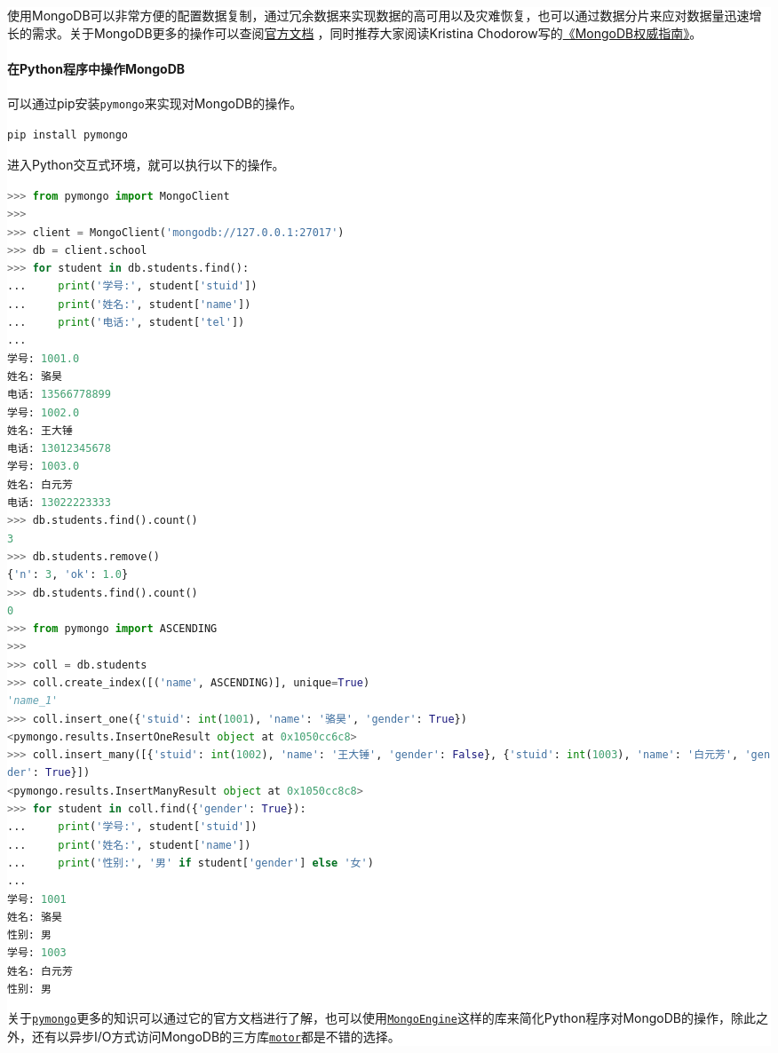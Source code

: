 使用MongoDB可以非常方便的配置数据复制，通过冗余数据来实现数据的高可用以及灾难恢复，也可以通过数据分片来应对数据量迅速增长的需求。关于MongoDB更多的操作可以查阅[官方文档](https://mongodb-documentation.readthedocs.io/en/latest/) ，同时推荐大家阅读Kristina Chodorow写的[《MongoDB权威指南》](http://www.ituring.com.cn/book/1172)。

#### 在Python程序中操作MongoDB

可以通过pip安装`pymongo`来实现对MongoDB的操作。

```Shell
pip install pymongo
```

进入Python交互式环境，就可以执行以下的操作。

```Python
>>> from pymongo import MongoClient
>>>
>>> client = MongoClient('mongodb://127.0.0.1:27017') 
>>> db = client.school
>>> for student in db.students.find():
...     print('学号:', student['stuid'])
...     print('姓名:', student['name'])
...     print('电话:', student['tel'])
... 
学号: 1001.0
姓名: 骆昊
电话: 13566778899
学号: 1002.0
姓名: 王大锤
电话: 13012345678
学号: 1003.0
姓名: 白元芳
电话: 13022223333
>>> db.students.find().count()
3
>>> db.students.remove()
{'n': 3, 'ok': 1.0}
>>> db.students.find().count()
0
>>> from pymongo import ASCENDING
>>>
>>> coll = db.students
>>> coll.create_index([('name', ASCENDING)], unique=True)
'name_1'
>>> coll.insert_one({'stuid': int(1001), 'name': '骆昊', 'gender': True})
<pymongo.results.InsertOneResult object at 0x1050cc6c8>
>>> coll.insert_many([{'stuid': int(1002), 'name': '王大锤', 'gender': False}, {'stuid': int(1003), 'name': '白元芳', 'gender': True}])
<pymongo.results.InsertManyResult object at 0x1050cc8c8>
>>> for student in coll.find({'gender': True}):
...     print('学号:', student['stuid'])
...     print('姓名:', student['name'])
...     print('性别:', '男' if student['gender'] else '女')
... 
学号: 1001
姓名: 骆昊
性别: 男
学号: 1003
姓名: 白元芳
性别: 男
```

关于[`pymongo`](https://api.mongodb.com/python/current/tutorial.html)更多的知识可以通过它的官方文档进行了解，也可以使用[`MongoEngine`](<https://pypi.org/project/mongoengine/>)这样的库来简化Python程序对MongoDB的操作，除此之外，还有以异步I/O方式访问MongoDB的三方库[`motor`](<https://pypi.org/project/motor/>)都是不错的选择。
